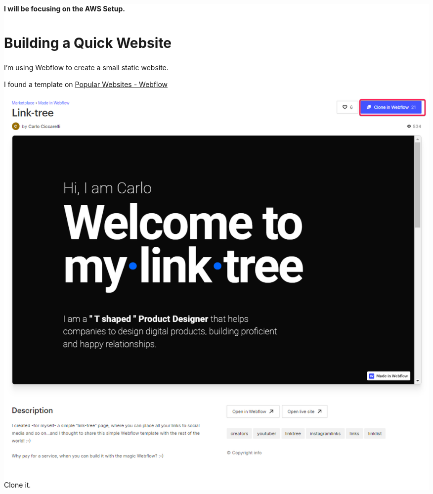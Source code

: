 **I will be focusing on the AWS Setup.**

# Building a Quick Website

I’m using Webflow to create a small static website.

I found a template on [Popular Websites - Webflow](https://webflow.com/made-in-webflow) 

![Untitled](Deploying%20a%20Static%20Website%20part%201%20AWS%20(Apache%20EC2)/Untitled%201.png)

Clone it.
